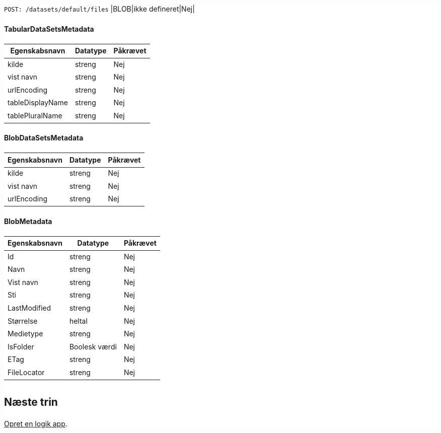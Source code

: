 ```POST: /datasets/default/files```
|BLOB|ikke defineret|Nej|

#### <a name="tabulardatasetsmetadata"></a>TabularDataSetsMetadata

|Egenskabsnavn | Datatype |Påkrævet|
|---|---|---|
|kilde|streng|Nej|
|vist navn|streng|Nej|
|urlEncoding|streng|Nej|
|tableDisplayName|streng|Nej|
|tablePluralName|streng|Nej|

#### <a name="blobdatasetsmetadata"></a>BlobDataSetsMetadata

|Egenskabsnavn | Datatype |Påkrævet|
|---|---|---|
|kilde|streng|Nej|
|vist navn|streng|Nej|
|urlEncoding|streng|Nej|

#### <a name="blobmetadata"></a>BlobMetadata

|Egenskabsnavn | Datatype |Påkrævet|
|---|---|---|
|Id|streng|Nej|
|Navn|streng|Nej|
|Vist navn|streng|Nej|
|Sti|streng|Nej|
|LastModified|streng|Nej|
|Størrelse|heltal|Nej|
|Medietype|streng|Nej|
|IsFolder|Boolesk værdi|Nej|
|ETag|streng|Nej|
|FileLocator|streng|Nej|

## <a name="next-steps"></a>Næste trin

[Opret en logik app](../app-service-logic/app-service-logic-create-a-logic-app.md).
